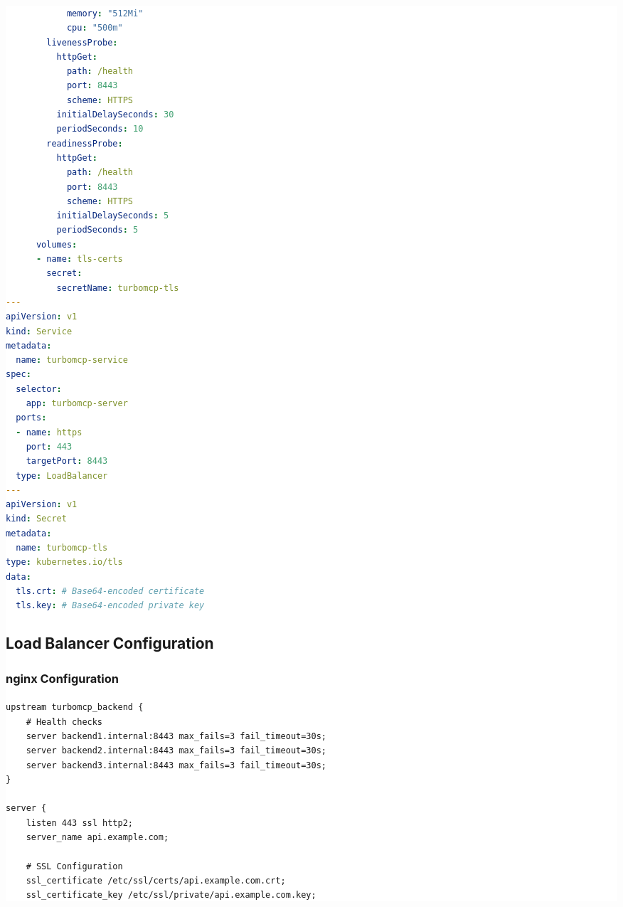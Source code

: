 ```yaml
            memory: "512Mi"
            cpu: "500m"
        livenessProbe:
          httpGet:
            path: /health
            port: 8443
            scheme: HTTPS
          initialDelaySeconds: 30
          periodSeconds: 10
        readinessProbe:
          httpGet:
            path: /health
            port: 8443
            scheme: HTTPS
          initialDelaySeconds: 5
          periodSeconds: 5
      volumes:
      - name: tls-certs
        secret:
          secretName: turbomcp-tls
---
apiVersion: v1
kind: Service
metadata:
  name: turbomcp-service
spec:
  selector:
    app: turbomcp-server
  ports:
  - name: https
    port: 443
    targetPort: 8443
  type: LoadBalancer
---
apiVersion: v1
kind: Secret
metadata:
  name: turbomcp-tls
type: kubernetes.io/tls
data:
  tls.crt: # Base64-encoded certificate
  tls.key: # Base64-encoded private key
```

## Load Balancer Configuration

### nginx Configuration

```nginx
upstream turbomcp_backend {
    # Health checks
    server backend1.internal:8443 max_fails=3 fail_timeout=30s;
    server backend2.internal:8443 max_fails=3 fail_timeout=30s;
    server backend3.internal:8443 max_fails=3 fail_timeout=30s;
}

server {
    listen 443 ssl http2;
    server_name api.example.com;

    # SSL Configuration
    ssl_certificate /etc/ssl/certs/api.example.com.crt;
    ssl_certificate_key /etc/ssl/private/api.example.com.key;
```